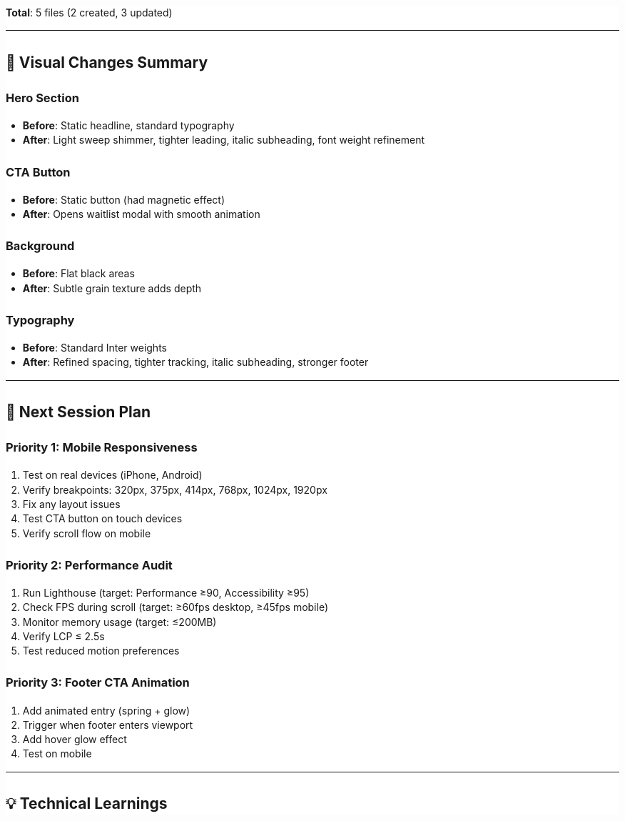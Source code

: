 **Total**: 5 files (2 created, 3 updated)

---

## 🎨 Visual Changes Summary

### Hero Section
- **Before**: Static headline, standard typography
- **After**: Light sweep shimmer, tighter leading, italic subheading, font weight refinement

### CTA Button
- **Before**: Static button (had magnetic effect)
- **After**: Opens waitlist modal with smooth animation

### Background
- **Before**: Flat black areas
- **After**: Subtle grain texture adds depth

### Typography
- **Before**: Standard Inter weights
- **After**: Refined spacing, tighter tracking, italic subheading, stronger footer

---

## 🚀 Next Session Plan

### Priority 1: Mobile Responsiveness
1. Test on real devices (iPhone, Android)
2. Verify breakpoints: 320px, 375px, 414px, 768px, 1024px, 1920px
3. Fix any layout issues
4. Test CTA button on touch devices
5. Verify scroll flow on mobile

### Priority 2: Performance Audit
1. Run Lighthouse (target: Performance ≥90, Accessibility ≥95)
2. Check FPS during scroll (target: ≥60fps desktop, ≥45fps mobile)
3. Monitor memory usage (target: ≤200MB)
4. Verify LCP ≤ 2.5s
5. Test reduced motion preferences

### Priority 3: Footer CTA Animation
1. Add animated entry (spring + glow)
2. Trigger when footer enters viewport
3. Add hover glow effect
4. Test on mobile

---

## 💡 Technical Learnings
